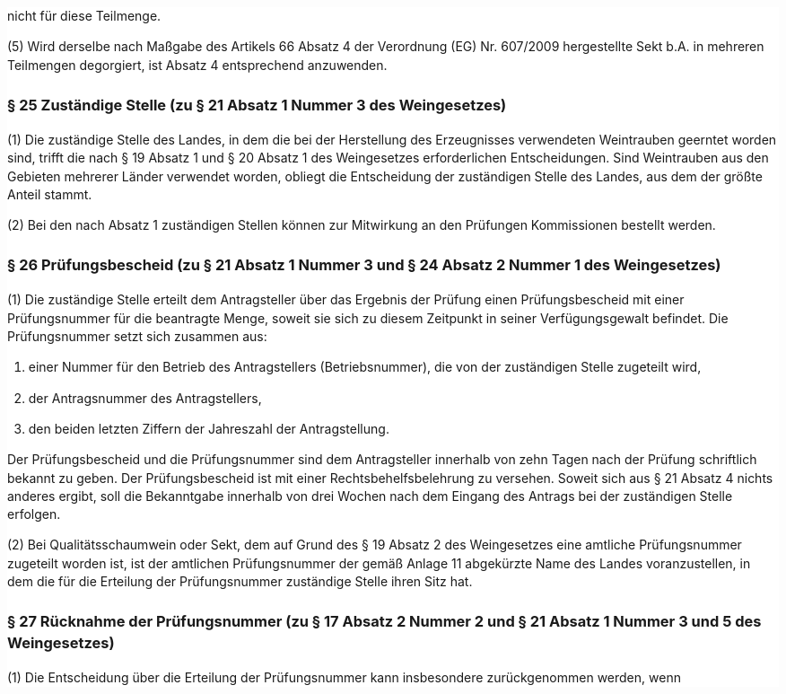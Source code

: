 nicht für diese Teilmenge.

(5) Wird derselbe nach Maßgabe des Artikels 66 Absatz 4 der Verordnung
(EG) Nr. 607/2009 hergestellte Sekt b.A. in mehreren Teilmengen
degorgiert, ist Absatz 4 entsprechend anzuwenden.

### § 25 Zuständige Stelle (zu § 21 Absatz 1 Nummer 3 des Weingesetzes)

(1) Die zuständige Stelle des Landes, in dem die bei der Herstellung
des Erzeugnisses verwendeten Weintrauben geerntet worden sind, trifft
die nach § 19 Absatz 1 und § 20 Absatz 1 des Weingesetzes
erforderlichen Entscheidungen. Sind Weintrauben aus den Gebieten
mehrerer Länder verwendet worden, obliegt die Entscheidung der
zuständigen Stelle des Landes, aus dem der größte Anteil stammt.

(2) Bei den nach Absatz 1 zuständigen Stellen können zur Mitwirkung an
den Prüfungen Kommissionen bestellt werden.

### § 26 Prüfungsbescheid (zu § 21 Absatz 1 Nummer 3 und § 24 Absatz 2 Nummer 1 des Weingesetzes)

(1) Die zuständige Stelle erteilt dem Antragsteller über das Ergebnis
der Prüfung einen Prüfungsbescheid mit einer Prüfungsnummer für die
beantragte Menge, soweit sie sich zu diesem Zeitpunkt in seiner
Verfügungsgewalt befindet. Die Prüfungsnummer setzt sich zusammen aus:

1.  einer Nummer für den Betrieb des Antragstellers (Betriebsnummer), die
    von der zuständigen Stelle zugeteilt wird,


2.  der Antragsnummer des Antragstellers,


3.  den beiden letzten Ziffern der Jahreszahl der Antragstellung.



Der Prüfungsbescheid und die Prüfungsnummer sind dem Antragsteller
innerhalb von zehn Tagen nach der Prüfung schriftlich bekannt zu
geben. Der Prüfungsbescheid ist mit einer Rechtsbehelfsbelehrung zu
versehen. Soweit sich aus § 21 Absatz 4 nichts anderes ergibt, soll
die Bekanntgabe innerhalb von drei Wochen nach dem Eingang des Antrags
bei der zuständigen Stelle erfolgen.

(2) Bei Qualitätsschaumwein oder Sekt, dem auf Grund des § 19 Absatz 2
des Weingesetzes eine amtliche Prüfungsnummer zugeteilt worden ist,
ist der amtlichen Prüfungsnummer der gemäß Anlage 11 abgekürzte Name
des Landes voranzustellen, in dem die für die Erteilung der
Prüfungsnummer zuständige Stelle ihren Sitz hat.

### § 27 Rücknahme der Prüfungsnummer (zu § 17 Absatz 2 Nummer 2 und § 21 Absatz 1 Nummer 3 und 5 des Weingesetzes)

(1) Die Entscheidung über die Erteilung der Prüfungsnummer kann
insbesondere zurückgenommen werden, wenn
